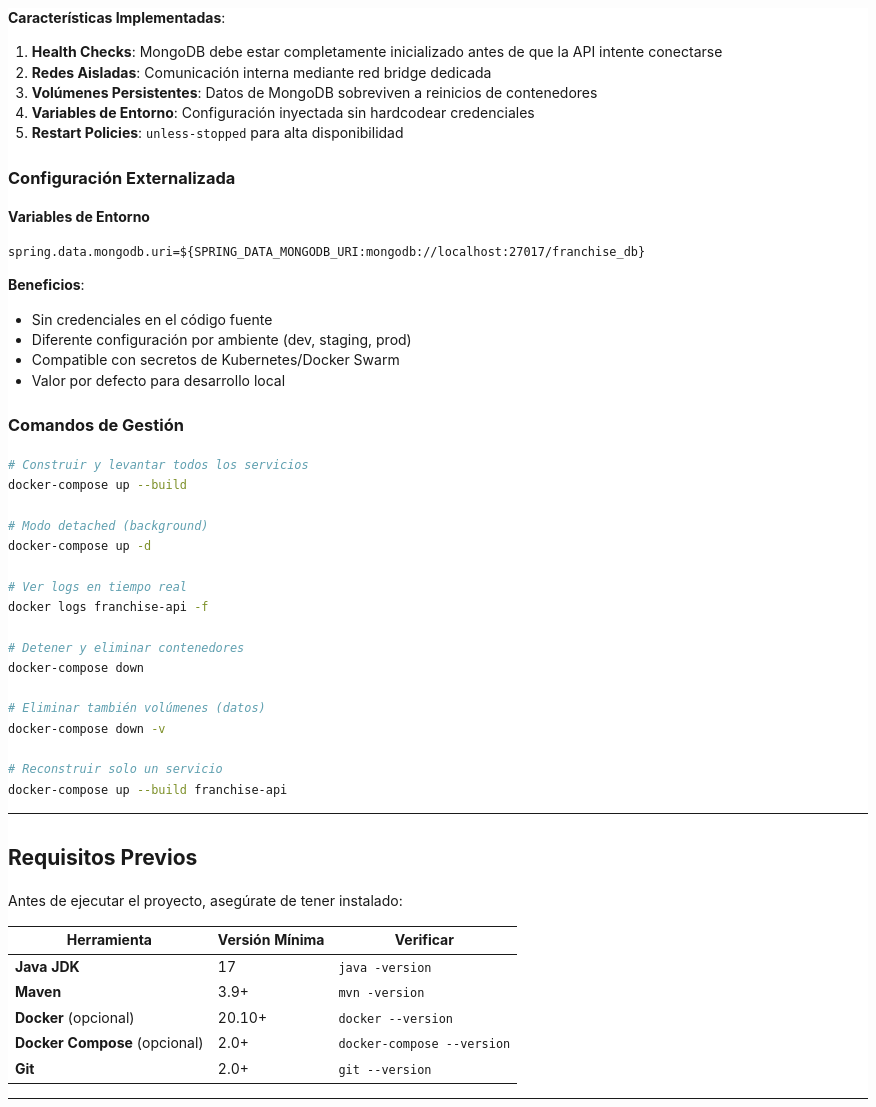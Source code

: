 
**Características Implementadas**:

1. **Health Checks**: MongoDB debe estar completamente inicializado antes de que la API intente conectarse
2. **Redes Aisladas**: Comunicación interna mediante red bridge dedicada
3. **Volúmenes Persistentes**: Datos de MongoDB sobreviven a reinicios de contenedores
4. **Variables de Entorno**: Configuración inyectada sin hardcodear credenciales
5. **Restart Policies**: `unless-stopped` para alta disponibilidad

### Configuración Externalizada

**Variables de Entorno**

```properties
spring.data.mongodb.uri=${SPRING_DATA_MONGODB_URI:mongodb://localhost:27017/franchise_db}
```

**Beneficios**:
- Sin credenciales en el código fuente
- Diferente configuración por ambiente (dev, staging, prod)
- Compatible con secretos de Kubernetes/Docker Swarm
- Valor por defecto para desarrollo local

### Comandos de Gestión

```bash
# Construir y levantar todos los servicios
docker-compose up --build

# Modo detached (background)
docker-compose up -d

# Ver logs en tiempo real
docker logs franchise-api -f

# Detener y eliminar contenedores
docker-compose down

# Eliminar también volúmenes (datos)
docker-compose down -v

# Reconstruir solo un servicio
docker-compose up --build franchise-api
```

---

## Requisitos Previos

Antes de ejecutar el proyecto, asegúrate de tener instalado:

| Herramienta | Versión Mínima | Verificar |
|-------------|---------------|-----------|
| **Java JDK** | 17 | `java -version` |
| **Maven** | 3.9+ | `mvn -version` |
| **Docker** (opcional) | 20.10+ | `docker --version` |
| **Docker Compose** (opcional) | 2.0+ | `docker-compose --version` |
| **Git** | 2.0+ | `git --version` |

---